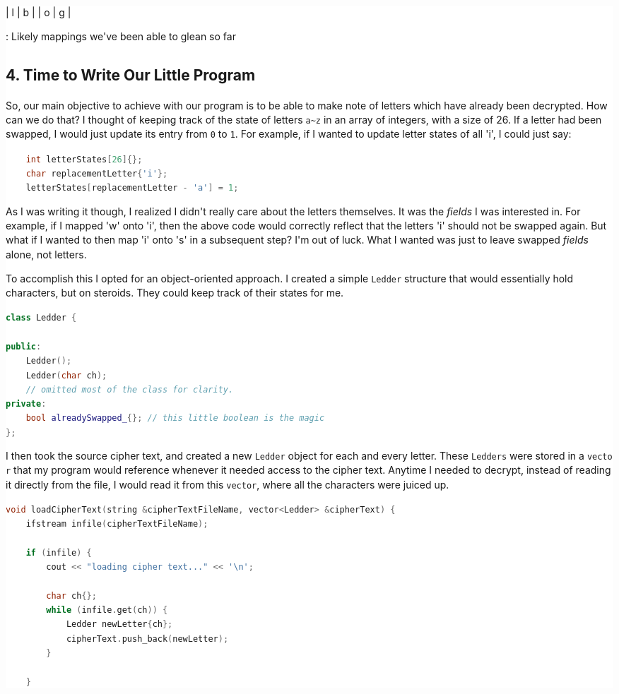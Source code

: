 | l             | b              |
| o             | g              |

: Likely mappings we've been able to glean so far

## 4. Time to Write Our Little Program

So, our main objective to achieve with our program is to be able to make note of letters which have already been decrypted. How can we do that? I thought of keeping track of the state of letters ```a~z``` in an array of integers, with a size of 26. If a letter had been swapped, I would just update its entry from ```0``` to ```1```. For example, if I wanted to update letter states of all 'i', I could just say:

```cpp
    int letterStates[26]{};
    char replacementLetter{'i'};
    letterStates[replacementLetter - 'a'] = 1;
```

As I was writing it though, I realized I didn't really care about the letters themselves. It was the *fields* I was interested in. For example, if I mapped 'w' onto 'i', then the above code would correctly reflect that the letters 'i' should not be swapped again. But what if I wanted to then map 'i' onto 's' in a subsequent step? I'm out of luck. What I wanted was just to leave swapped *fields* alone, not letters.

To accomplish this I opted for an object-oriented approach. I created a simple ```Ledder``` structure that would essentially hold characters, but on steroids. They could keep track of their states for me.

```cpp
class Ledder {

public:
    Ledder();
    Ledder(char ch);
    // omitted most of the class for clarity.
private:
    bool alreadySwapped_{}; // this little boolean is the magic
};
```
I then took the source cipher text, and created a new ```Ledder``` object for each and every letter. These ```Ledders``` were stored in a ```vector``` that my program would reference whenever it needed access to the cipher text. Anytime I needed to decrypt, instead of reading it directly from the file, I would read it from this ```vector```, where all the characters were juiced up.

```cpp
void loadCipherText(string &cipherTextFileName, vector<Ledder> &cipherText) {
    ifstream infile(cipherTextFileName);

    if (infile) {
        cout << "loading cipher text..." << '\n';

        char ch{};
        while (infile.get(ch)) {
            Ledder newLetter{ch};
            cipherText.push_back(newLetter);
        }

    }
```
